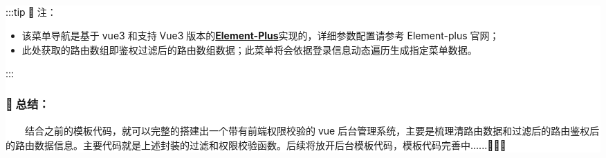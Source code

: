 :::tip 👀 注：

-   该菜单导航是基于 vue3 和支持 Vue3 版本的[**Element-Plus**](https://element-plus.gitee.io/#/zh-CN)实现的，详细参数配置请参考 Element-plus 官网；
-   此处获取的路由数组即鉴权过滤后的路由数组数据；此菜单将会依据登录信息动态遍历生成指定菜单数据。

:::

### 🍌 总结：

&emsp;&emsp;结合之前的模板代码，就可以完整的搭建出一个带有前端权限校验的 vue 后台管理系统，主要是梳理清路由数据和过滤后的路由鉴权后的路由数据信息。主要代码就是上述封装的过滤和权限校验函数。后续将放开后台模板代码，模板代码完善中......🍎🍎🍎
